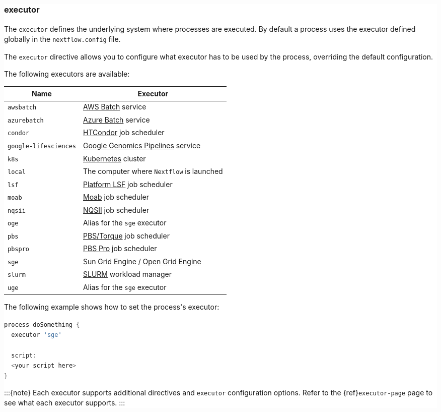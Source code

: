 ### executor

The `executor` defines the underlying system where processes are executed. By default a process uses the executor defined globally in the `nextflow.config` file.

The `executor` directive allows you to configure what executor has to be used by the process, overriding the default configuration.

The following executors are available:

| Name                  | Executor                                                                                    |
| --------------------- | ------------------------------------------------------------------------------------------- |
| `awsbatch`            | [AWS Batch](https://aws.amazon.com/batch/) service                                          |
| `azurebatch`          | [Azure Batch](https://azure.microsoft.com/en-us/services/batch/) service                    |
| `condor`              | [HTCondor](https://research.cs.wisc.edu/htcondor/) job scheduler                            |
| `google-lifesciences` | [Google Genomics Pipelines](https://cloud.google.com/life-sciences) service                 |
| `k8s`                 | [Kubernetes](https://kubernetes.io/) cluster                                                |
| `local`               | The computer where `Nextflow` is launched                                                   |
| `lsf`                 | [Platform LSF](http://en.wikipedia.org/wiki/Platform_LSF) job scheduler                     |
| `moab`                | [Moab](http://www.adaptivecomputing.com/moab-hpc-basic-edition/) job scheduler              |
| `nqsii`               | [NQSII](https://www.rz.uni-kiel.de/en/our-portfolio/hiperf/nec-linux-cluster) job scheduler |
| `oge`                 | Alias for the `sge` executor                                                                |
| `pbs`                 | [PBS/Torque](http://en.wikipedia.org/wiki/Portable_Batch_System) job scheduler              |
| `pbspro`              | [PBS Pro](https://www.pbsworks.com/) job scheduler                                          |
| `sge`                 | Sun Grid Engine / [Open Grid Engine](http://gridscheduler.sourceforge.net/)                 |
| `slurm`               | [SLURM](https://en.wikipedia.org/wiki/Slurm_Workload_Manager) workload manager              |
| `uge`                 | Alias for the `sge` executor                                                                |

The following example shows how to set the process's executor:

```groovy
process doSomething {
  executor 'sge'

  script:
  <your script here>
}
```

:::{note}
Each executor supports additional directives and `executor` configuration options. Refer to the {ref}`executor-page` page to see what each executor supports.
:::
